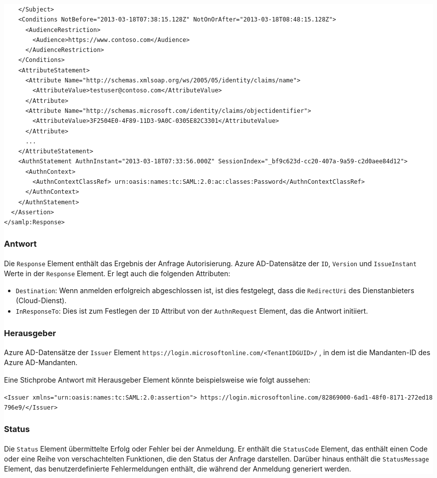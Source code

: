 ```
    </Subject>
    <Conditions NotBefore="2013-03-18T07:38:15.128Z" NotOnOrAfter="2013-03-18T08:48:15.128Z">
      <AudienceRestriction>
        <Audience>https://www.contoso.com</Audience>
      </AudienceRestriction>
    </Conditions>
    <AttributeStatement>
      <Attribute Name="http://schemas.xmlsoap.org/ws/2005/05/identity/claims/name">
        <AttributeValue>testuser@contoso.com</AttributeValue>
      </Attribute>
      <Attribute Name="http://schemas.microsoft.com/identity/claims/objectidentifier">
        <AttributeValue>3F2504E0-4F89-11D3-9A0C-0305E82C3301</AttributeValue>
      </Attribute>
      ...
    </AttributeStatement>
    <AuthnStatement AuthnInstant="2013-03-18T07:33:56.000Z" SessionIndex="_bf9c623d-cc20-407a-9a59-c2d0aee84d12">
      <AuthnContext>
        <AuthnContextClassRef> urn:oasis:names:tc:SAML:2.0:ac:classes:Password</AuthnContextClassRef>
      </AuthnContext>
    </AuthnStatement>
  </Assertion>
</samlp:Response>
```

### <a name="response"></a>Antwort

Die `Response` Element enthält das Ergebnis der Anfrage Autorisierung. Azure AD-Datensätze der `ID`, `Version` und `IssueInstant` Werte in der `Response` Element. Er legt auch die folgenden Attributen:

- `Destination`: Wenn anmelden erfolgreich abgeschlossen ist, ist dies festgelegt, dass die `RedirectUri` des Dienstanbieters (Cloud-Dienst).
- `InResponseTo`: Dies ist zum Festlegen der `ID` Attribut von der `AuthnRequest` Element, das die Antwort initiiert.

### <a name="issuer"></a>Herausgeber

Azure AD-Datensätze der `Issuer` Element `https://login.microsoftonline.com/<TenantIDGUID>/` , in dem <TenantIDGUID> ist die Mandanten-ID des Azure AD-Mandanten.

Eine Stichprobe Antwort mit Herausgeber Element könnte beispielsweise wie folgt aussehen:

```
<Issuer xmlns="urn:oasis:names:tc:SAML:2.0:assertion"> https://login.microsoftonline.com/82869000-6ad1-48f0-8171-272ed18796e9/</Issuer>
```

### <a name="status"></a>Status

Die `Status` Element übermittelte Erfolg oder Fehler bei der Anmeldung. Er enthält die `StatusCode` Element, das enthält einen Code oder eine Reihe von verschachtelten Funktionen, die den Status der Anfrage darstellen. Darüber hinaus enthält die `StatusMessage` Element, das benutzerdefinierte Fehlermeldungen enthält, die während der Anmeldung generiert werden.
